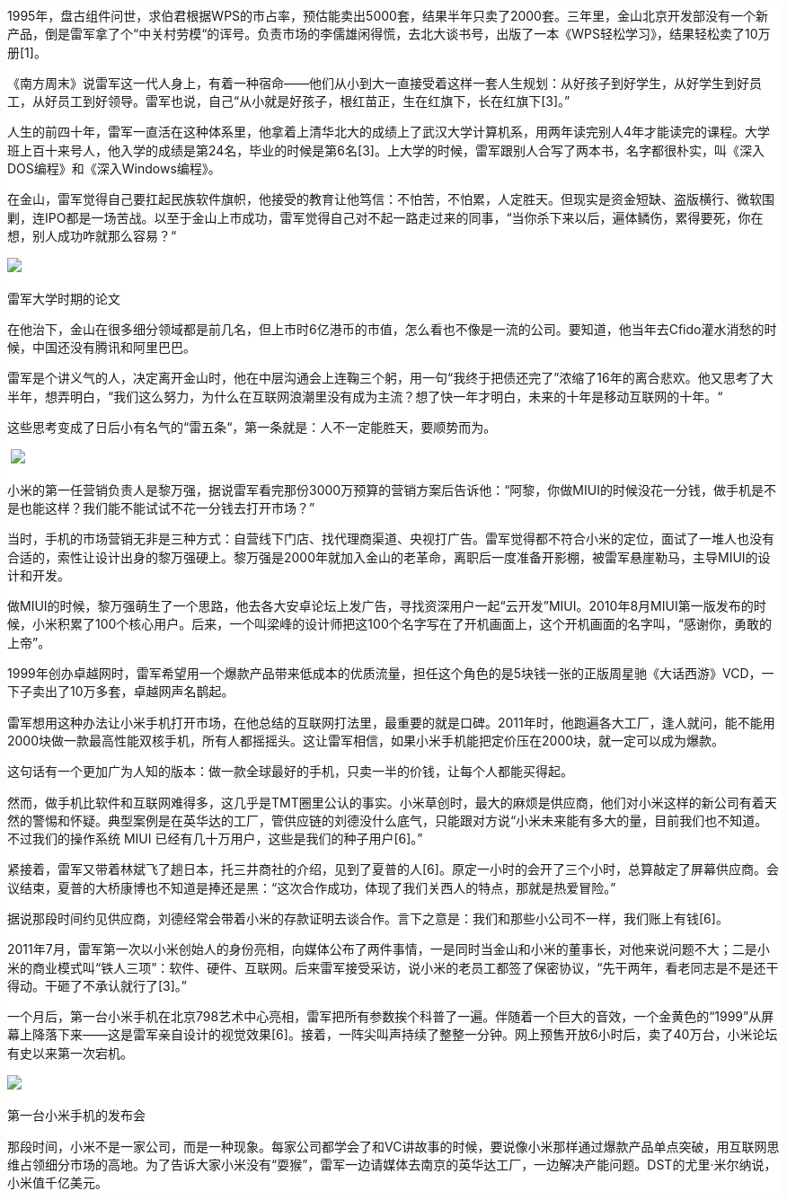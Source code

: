 1995年，盘古组件问世，求伯君根据WPS的市占率，预估能卖出5000套，结果半年只卖了2000套。三年里，金山北京开发部没有一个新产品，倒是雷军拿了个“中关村劳模“的诨号。负责市场的李儒雄闲得慌，去北大谈书号，出版了一本《WPS轻松学习》，结果轻松卖了10万册\[1\]。

《南方周末》说雷军这一代人身上，有着一种宿命——他们从小到大一直接受着这样一套人生规划：从好孩子到好学生，从好学生到好员工，从好员工到好领导。雷军也说，自己“从小就是好孩子，根红苗正，生在红旗下，长在红旗下\[3\]。”

人生的前四十年，雷军一直活在这种体系里，他拿着上清华北大的成绩上了武汉大学计算机系，用两年读完别人4年才能读完的课程。大学班上百十来号人，他入学的成绩是第24名，毕业的时候是第6名\[3\]。上大学的时候，雷军跟别人合写了两本书，名字都很朴实，叫《深入DOS编程》和《深入Windows编程》。

在金山，雷军觉得自己要扛起民族软件旗帜，他接受的教育让他笃信：不怕苦，不怕累，人定胜天。但现实是资金短缺、盗版横行、微软围剿，连IPO都是一场苦战。以至于金山上市成功，雷军觉得自己对不起一路走过来的同事，“当你杀下来以后，遍体鳞伤，累得要死，你在想，别人成功咋就那么容易？“

![](https://images.weserv.nl/?url=https%3A//mmbiz.qpic.cn/sz_mmbiz_jpg/6FudoaFVUAiaKXZU1O6IefqYEJl6iaDDgPX7JbDhnbGhqXjAZDK4JaOIsZexGp4EaIAR1A8oqaSkVGM0rSibkIDRA/640%3Fwx_fmt%3Djpeg)

雷军大学时期的论文

在他治下，金山在很多细分领域都是前几名，但上市时6亿港币的市值，怎么看也不像是一流的公司。要知道，他当年去Cfido灌水消愁的时候，中国还没有腾讯和阿里巴巴。

雷军是个讲义气的人，决定离开金山时，他在中层沟通会上连鞠三个躬，用一句“我终于把债还完了”浓缩了16年的离合悲欢。他又思考了大半年，想弄明白，“我们这么努力，为什么在互联网浪潮里没有成为主流？想了快一年才明白，未来的十年是移动互联网的十年。“

这些思考变成了日后小有名气的“雷五条“，第一条就是：人不一定能胜天，要顺势而为。

 ![](https://images.weserv.nl/?url=https%3A//mmbiz.qpic.cn/mmbiz_png/OGh1hyMTnsICI7qOd2IOe28D0hPgMexNTgOaf7DIOyaZQsWGJusbTuL41EFia9bwcXATgF3h8Aae5QR0yPJRTAg/640%3Fwx_fmt%3Dpng)

小米的第一任营销负责人是黎万强，据说雷军看完那份3000万预算的营销方案后告诉他：“阿黎，你做MIUI的时候没花一分钱，做手机是不是也能这样？我们能不能试试不花一分钱去打开市场？”

当时，手机的市场营销无非是三种方式：自营线下门店、找代理商渠道、央视打广告。雷军觉得都不符合小米的定位，面试了一堆人也没有合适的，索性让设计出身的黎万强硬上。黎万强是2000年就加入金山的老革命，离职后一度准备开影棚，被雷军悬崖勒马，主导MIUI的设计和开发。

做MIUI的时候，黎万强萌生了一个思路，他去各大安卓论坛上发广告，寻找资深用户一起“云开发”MIUI。2010年8月MIUI第一版发布的时候，小米积累了100个核心用户。后来，一个叫梁峰的设计师把这100个名字写在了开机画面上，这个开机画面的名字叫，“感谢你，勇敢的上帝”。

1999年创办卓越网时，雷军希望用一个爆款产品带来低成本的优质流量，担任这个角色的是5块钱一张的正版周星驰《大话西游》VCD，一下子卖出了10万多套，卓越网声名鹊起。

雷军想用这种办法让小米手机打开市场，在他总结的互联网打法里，最重要的就是口碑。2011年时，他跑遍各大工厂，逢人就问，能不能用2000块做一款最高性能双核手机，所有人都摇摇头。这让雷军相信，如果小米手机能把定价压在2000块，就一定可以成为爆款。

这句话有一个更加广为人知的版本：做一款全球最好的手机，只卖一半的价钱，让每个人都能买得起。

然而，做手机比软件和互联网难得多，这几乎是TMT圈里公认的事实。小米草创时，最大的麻烦是供应商，他们对小米这样的新公司有着天然的警惕和怀疑。典型案例是在英华达的工厂，管供应链的刘德没什么底气，只能跟对方说“小米未来能有多大的量，目前我们也不知道。不过我们的操作系统 MIUI 已经有几十万用户，这些是我们的种子用户\[6\]。”

紧接着，雷军又带着林斌飞了趟日本，托三井商社的介绍，见到了夏普的人\[6\]。原定一小时的会开了三个小时，总算敲定了屏幕供应商。会议结束，夏普的大桥康博也不知道是捧还是黑：“这次合作成功，体现了我们关西人的特点，那就是热爱冒险。”

据说那段时间约见供应商，刘德经常会带着小米的存款证明去谈合作。言下之意是：我们和那些小公司不一样，我们账上有钱\[6\]。

2011年7月，雷军第一次以小米创始人的身份亮相，向媒体公布了两件事情，一是同时当金山和小米的董事长，对他来说问题不大；二是小米的商业模式叫“铁人三项”：软件、硬件、互联网。后来雷军接受采访，说小米的老员工都签了保密协议，“先干两年，看老同志是不是还干得动。干砸了不承认就行了\[3\]。”

一个月后，第一台小米手机在北京798艺术中心亮相，雷军把所有参数挨个科普了一遍。伴随着一个巨大的音效，一个金黄色的“1999”从屏幕上降落下来——这是雷军亲自设计的视觉效果\[6\]。接着，一阵尖叫声持续了整整一分钟。网上预售开放6小时后，卖了40万台，小米论坛有史以来第一次宕机。

![](https://images.weserv.nl/?url=https%3A//mmbiz.qpic.cn/mmbiz_jpg/OGh1hyMTnsICI7qOd2IOe28D0hPgMexNYbnjEcmDAzRibr4g22zTXKr7ic9WvUf7ZKN2uNOo6pplzHflJnrTNQCQ/640%3Fwx_fmt%3Djpeg)

第一台小米手机的发布会

那段时间，小米不是一家公司，而是一种现象。每家公司都学会了和VC讲故事的时候，要说像小米那样通过爆款产品单点突破，用互联网思维占领细分市场的高地。为了告诉大家小米没有“耍猴”，雷军一边请媒体去南京的英华达工厂，一边解决产能问题。DST的尤里·米尔纳说，小米值千亿美元。
